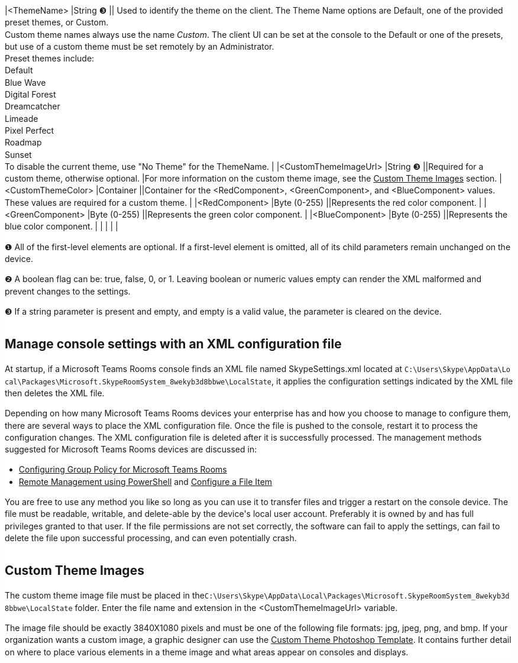 |\<ThemeName\> |String  &#x2778;  || Used to identify the theme on the client. The Theme Name options are Default, one of the provided preset themes, or Custom. <br/>  Custom theme names always use the name *Custom*. The client UI can be set at the console to the Default or one of the presets, but use of a custom theme must be set remotely by an Administrator. <br/>  Preset themes include: <br/>  Default <br/>  Blue Wave <br/>  Digital Forest <br/>  Dreamcatcher <br/>  Limeade <br/>  Pixel Perfect <br/>  Roadmap <br/>  Sunset <br/>  To disable the current theme, use "No Theme" for the ThemeName.  |
|\<CustomThemeImageUrl\> |String  &#x2778;  ||Required for a custom theme, otherwise optional.   |For more information on the custom theme image, see the [Custom Theme Images](xml-config-file.md#Themes) section.
|\<CustomThemeColor\> |Container ||Container for the \<RedComponent\>, \<GreenComponent\>, and \<BlueComponent\> values. These values are required for a custom theme. |
|\<RedComponent\> |Byte (0-255) ||Represents the red color component. |
|\<GreenComponent\> |Byte (0-255) ||Represents the green color component. |
|\<BlueComponent\> |Byte (0-255) ||Represents the blue color component. |
| | | |

&#x2776; All of the first-level elements are optional. If a first-level element is omitted, all of its child parameters remain unchanged on the device.
  
&#x2777; A boolean flag can be: true, false, 0, or 1. Leaving boolean or numeric values empty can render the XML malformed and prevent changes to the settings.
  
&#x2778; If a string parameter is present and empty, and empty is a valid value, the parameter is cleared on the device.
  
## Manage console settings with an XML configuration file

At startup, if a Microsoft Teams Rooms console finds an XML file named SkypeSettings.xml located at `C:\Users\Skype\AppData\Local\Packages\Microsoft.SkypeRoomSystem_8wekyb3d8bbwe\LocalState`, it applies the configuration settings indicated by the XML file then deletes the XML file.
  
Depending on how many Microsoft Teams Rooms devices your enterprise has and how you choose to manage to configure them, there are several ways to place the XML configuration file. Once the file is pushed to the console, restart it to process the configuration changes. The XML configuration file is deleted after it is successfully processed. The management methods suggested for Microsoft Teams Rooms devices are discussed in:
  
- [Configuring Group Policy for Microsoft Teams Rooms](room-systems-v2-operations.md#GroupPolicy)
- [Remote Management using PowerShell](room-systems-v2-operations.md#RemotePS) and [Configure a File Item](https://technet.microsoft.com/library/cc772536%28v=ws.11%29.aspx)

You are free to use any method you like so long as you can use it to transfer files and trigger a restart on the console device. The file must be readable, writable, and delete-able by the device's local user account. Preferably it is owned by and has full privileges granted to that user. If the file permissions are not set correctly, the software can fail to apply the settings, can fail to delete the file upon successful processing, and can even potentially crash.
  
## Custom Theme Images

<a name="Themes"> </a>

The custom theme image file must be placed in the`C:\Users\Skype\AppData\Local\Packages\Microsoft.SkypeRoomSystem_8wekyb3d8bbwe\LocalState` folder. Enter the file name and extension in the \<CustomThemeImageUrl\> variable.
  
The image file should be exactly 3840X1080 pixels and must be one of the following file formats: jpg, jpeg, png, and bmp. If your organization wants a custom image, a graphic designer can use the [Custom Theme Photoshop Template](../../Other/SRS_ThemingTemplate_v2.psd). It contains further detail on where to place various elements in a theme image and what areas appear on consoles and displays.
  